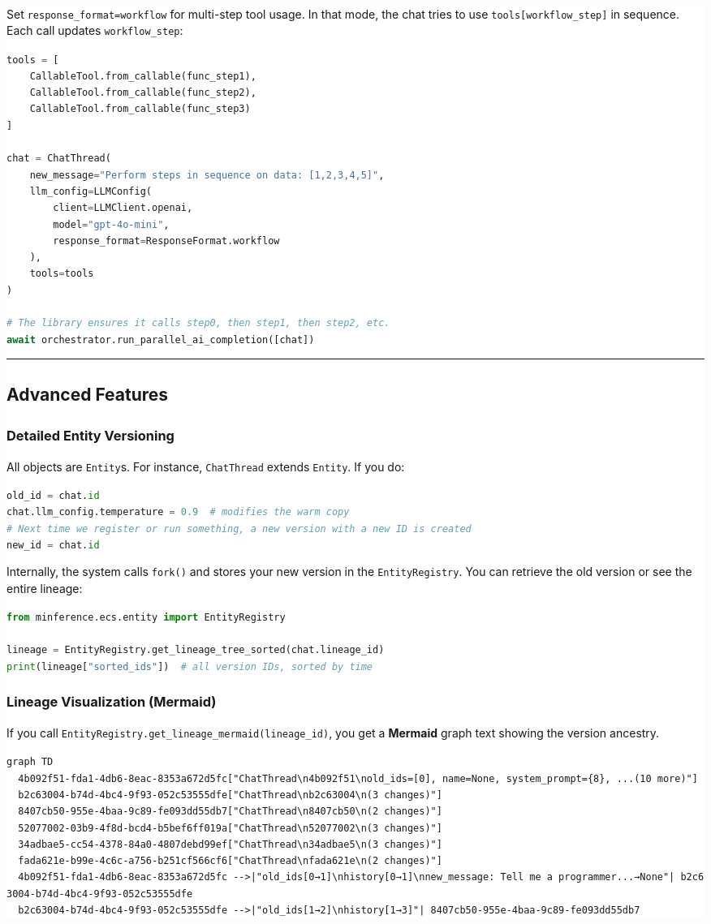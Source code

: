 Set `response_format=workflow` for multi-step tool usage. In that mode, the chat tries to use `tools[workflow_step]` in sequence. Each call updates `workflow_step`:

```python
tools = [
    CallableTool.from_callable(func_step1),
    CallableTool.from_callable(func_step2),
    CallableTool.from_callable(func_step3)
]

chat = ChatThread(
    new_message="Perform steps in sequence on data: [1,2,3,4,5]",
    llm_config=LLMConfig(
        client=LLMClient.openai,
        model="gpt-4o-mini",
        response_format=ResponseFormat.workflow
    ),
    tools=tools
)

# The library ensures it calls step0, then step1, then step2, etc.
await orchestrator.run_parallel_ai_completion([chat])
```

---

## Advanced Features

### Detailed Entity Versioning

All objects are `Entity`s. For instance, `ChatThread` extends `Entity`. If you do:

```python
old_id = chat.id
chat.llm_config.temperature = 0.9  # modifies the warm copy
# Next time we register or run something, a new version with a new ID is created
new_id = chat.id
```

Internally, the system calls `fork()` and stores your new version in the `EntityRegistry`. You can retrieve the old version or see the entire lineage:

```python
from minference.ecs.entity import EntityRegistry

lineage = EntityRegistry.get_lineage_tree_sorted(chat.lineage_id)
print(lineage["sorted_ids"])  # all version IDs, sorted by time
```

### Lineage Visualization (Mermaid)

If you call `EntityRegistry.get_lineage_mermaid(lineage_id)`, you get a **Mermaid** graph text showing the version ancestry.

```mermaid
graph TD
  4b092f51-fda1-4db6-8eac-8353a672d5fc["ChatThread\n4b092f51\nold_ids=[0], name=None, system_prompt={8}, ...(10 more)"]
  b2c63004-b74d-4bc4-9f93-052c53555dfe["ChatThread\nb2c63004\n(3 changes)"]
  8407cb50-955e-4baa-9c89-fe093dd55db7["ChatThread\n8407cb50\n(2 changes)"]
  52077002-03b9-4f8d-bcd4-b5bef6ff019a["ChatThread\n52077002\n(3 changes)"]
  34adbae5-cc54-4378-84a0-4807debd99ef["ChatThread\n34adbae5\n(3 changes)"]
  fada621e-b99e-4c6c-a756-b251cf566cf6["ChatThread\nfada621e\n(2 changes)"]
  4b092f51-fda1-4db6-8eac-8353a672d5fc -->|"old_ids[0→1]\nhistory[0→1]\nnew_message: Tell me a programmer...→None"| b2c63004-b74d-4bc4-9f93-052c53555dfe
  b2c63004-b74d-4bc4-9f93-052c53555dfe -->|"old_ids[1→2]\nhistory[1→3]"| 8407cb50-955e-4baa-9c89-fe093dd55db7
```